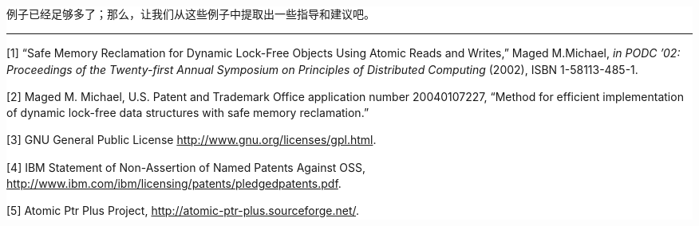 例子已经足够多了；那么，让我们从这些例子中提取出一些指导和建议吧。

-------

[1] “Safe Memory Reclamation for Dynamic Lock-Free Objects Using Atomic Reads and Writes,” Maged M.Michael, *in PODC ’02: Proceedings of the Twenty-first Annual Symposium on Principles of Distributed Computing* (2002), ISBN 1-58113-485-1.

[2] Maged M. Michael, U.S. Patent and Trademark Office application number 20040107227, “Method for efficient implementation of dynamic lock-free data structures with safe memory reclamation.”

[3] GNU General Public License http://www.gnu.org/licenses/gpl.html.

[4] IBM Statement of Non-Assertion of Named Patents Against OSS, http://www.ibm.com/ibm/licensing/patents/pledgedpatents.pdf.

[5] Atomic Ptr Plus Project, http://atomic-ptr-plus.sourceforge.net/.